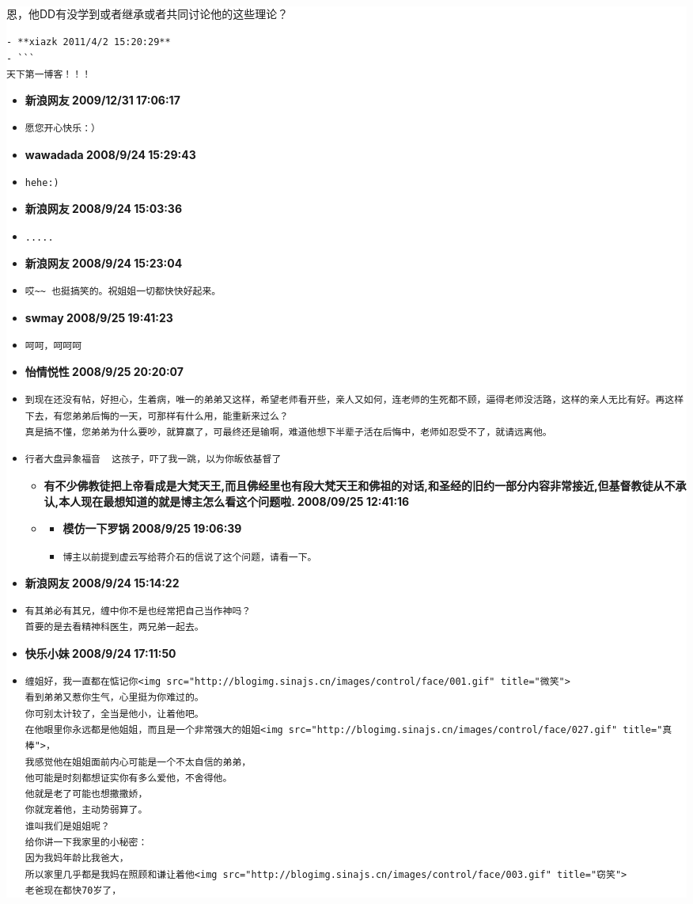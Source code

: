   恩，他DD有没学到或者继承或者共同讨论他的这些理论？
  ```
- **xiazk 2011/4/2 15:20:29**
- ```
  天下第一博客！！！
  ```
- **新浪网友 2009/12/31 17:06:17**
- ```
  愿您开心快乐：）
  ```
- **wawadada 2008/9/24 15:29:43**
- ```
  hehe:)
  ```
- **新浪网友 2008/9/24 15:03:36**
- ```
  .....
  ```
- **新浪网友 2008/9/24 15:23:04**
- ```
  哎~~ 也挺搞笑的。祝姐姐一切都快快好起来。
  ```
- **swmay 2008/9/25 19:41:23**
- ```
  呵呵，呵呵呵
  ```
- **怡情悦性 2008/9/25 20:20:07**
- ```
  到现在还没有帖，好担心，生着病，唯一的弟弟又这样，希望老师看开些，亲人又如何，连老师的生死都不顾，逼得老师没活路，这样的亲人无比有好。再这样下去，有您弟弟后悔的一天，可那样有什么用，能重新来过么？
  真是搞不懂，您弟弟为什么要吵，就算赢了，可最终还是输啊，难道他想下半辈子活在后悔中，老师如忍受不了，就请远离他。
  ```
- ```
  行者大盘异象福音  这孩子，吓了我一跳，以为你皈依基督了
  ```
   - **有不少佛教徒把上帝看成是大梵天王,而且佛经里也有段大梵天王和佛祖的对话,和圣经的旧约一部分内容非常接近,但基督教徒从不承认,本人现在最想知道的就是博主怎么看这个问题啦. 2008/09/25 12:41:16**
   - ```

     ```
      - **模仿一下罗锅 2008/9/25 19:06:39**
      - ```
        博主以前提到虚云写给蒋介石的信说了这个问题，请看一下。
        ```
- **新浪网友 2008/9/24 15:14:22**
- ```
  有其弟必有其兄，缠中你不是也经常把自己当作神吗？
  首要的是去看精神科医生，两兄弟一起去。
  ```
- **快乐小妹 2008/9/24 17:11:50**
- ```
  缠姐好，我一直都在惦记你<img src="http://blogimg.sinajs.cn/images/control/face/001.gif" title="微笑">
  看到弟弟又惹你生气，心里挺为你难过的。
  你可别太计较了，全当是他小，让着他吧。
  在他眼里你永远都是他姐姐，而且是一个非常强大的姐姐<img src="http://blogimg.sinajs.cn/images/control/face/027.gif" title="真棒">，
  我感觉他在姐姐面前内心可能是一个不太自信的弟弟，
  他可能是时刻都想证实你有多么爱他，不舍得他。
  他就是老了可能也想撒撒娇，
  你就宠着他，主动势弱算了。
  谁叫我们是姐姐呢？
  给你讲一下我家里的小秘密：
  因为我妈年龄比我爸大，
  所以家里几乎都是我妈在照顾和谦让着他<img src="http://blogimg.sinajs.cn/images/control/face/003.gif" title="窃笑">
  老爸现在都快70岁了，